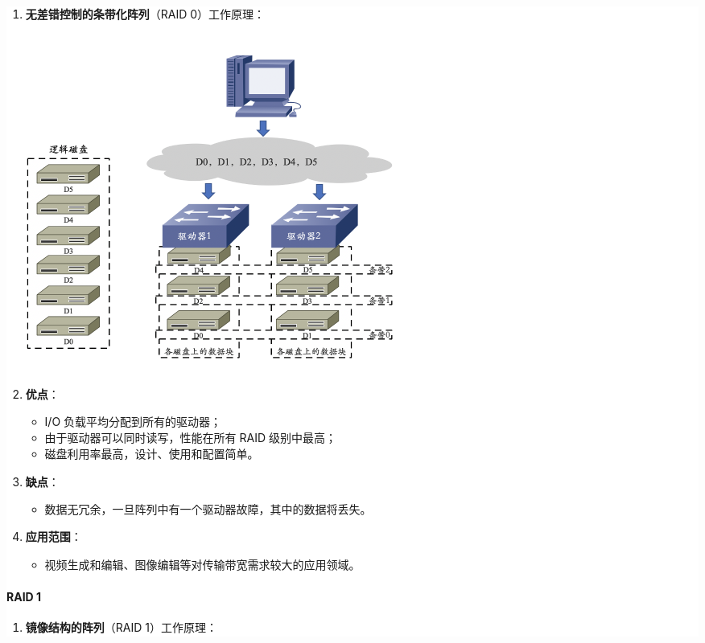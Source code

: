 1. **无差错控制的条带化阵列**（RAID 0）工作原理：

<img src="images/RAID0.png" alt="RAID0" style="zoom: 50%;" />

2. **优点**：
   - I/O 负载平均分配到所有的驱动器；
   - 由于驱动器可以同时读写，性能在所有 RAID 级别中最高；
   - 磁盘利用率最高，设计、使用和配置简单。

3. **缺点**：
   - 数据无冗余，一旦阵列中有一个驱动器故障，其中的数据将丢失。
4. **应用范围**：
   - 视频生成和编辑、图像编辑等对传输带宽需求较大的应用领域。

#### RAID 1

1. **镜像结构的阵列**（RAID 1）工作原理：
